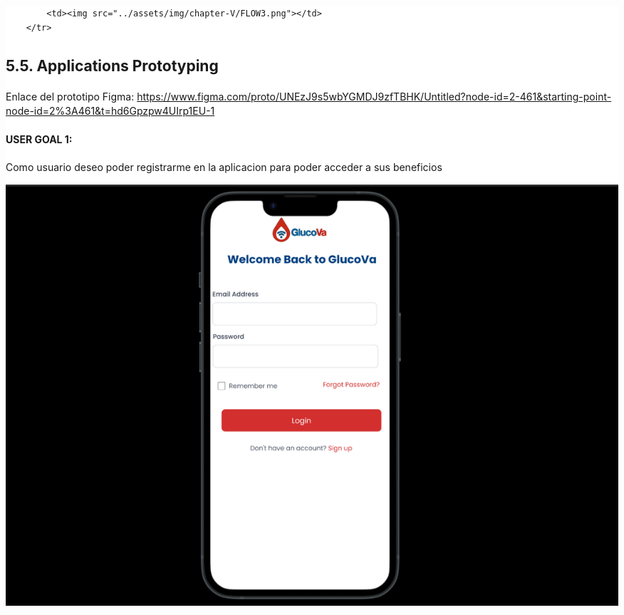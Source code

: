             <td><img src="../assets/img/chapter-V/FLOW3.png"></td>
        </tr>
</table>

## 5.5. Applications Prototyping
Enlace del prototipo Figma: https://www.figma.com/proto/UNEzJ9s5wbYGMDJ9zfTBHK/Untitled?node-id=2-461&starting-point-node-id=2%3A461&t=hd6Gpzpw4UIrp1EU-1

#### USER GOAL 1:
Como usuario deseo poder registrarme en la aplicacion para poder acceder a sus beneficios

<img src="../assets/img/chapter-V/prototipo1.png">
